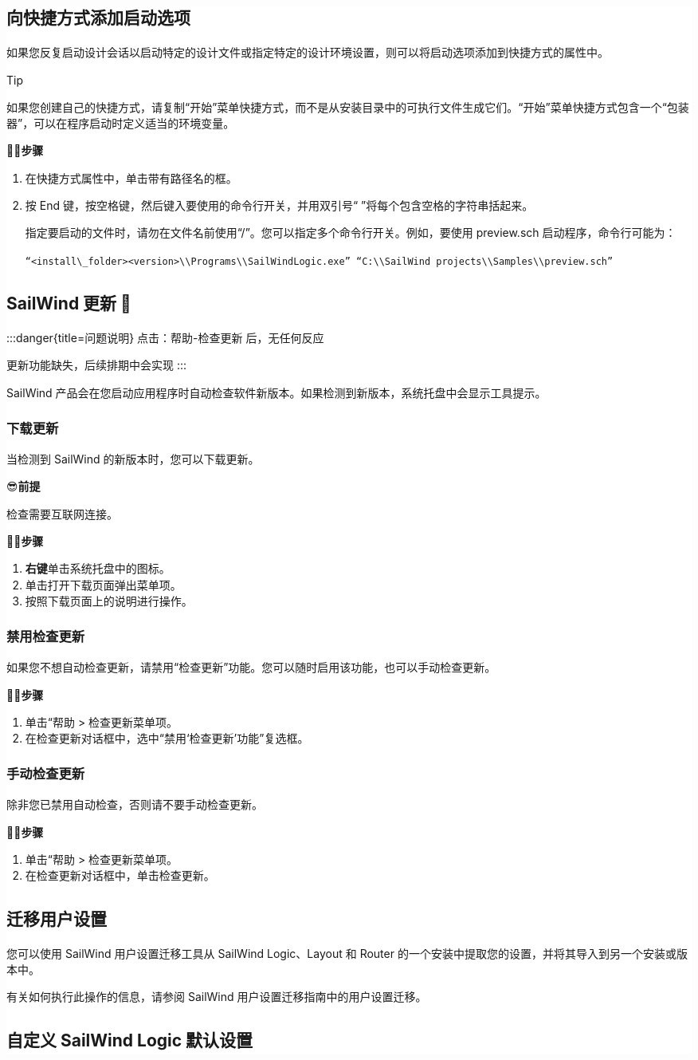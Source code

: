 ## 向快捷方式添加启动选项

如果您反复启动设计会话以启动特定的设计文件或指定特定的设计环境设置，则可以将启动选项添加到快捷方式的属性中。

> [!TIP]
如果您创建自己的快捷方式，请复制“开始”菜单快捷方式，而不是从安装目录中的可执行文件生成它们。“开始”菜单快捷方式包含一个“包装器”，可以在程序启动时定义适当的环境变量。

🏃‍♂️‍**步骤**

1. 在快捷方式属性中，单击带有路径名的框。
2. 按 End 键，按空格键，然后键入要使用的命令行开关，并用双引号“ ”将每个包含空格的字符串括起来。

   指定要启动的文件时，请勿在文件名前使用“/”。您可以指定多个命令行开关。例如，要使用 preview.sch 启动程序，命令行可能为：

   ```“<install\_folder><version>\\Programs\\SailWindLogic.exe” “C:\\SailWind projects\\Samples\\preview.sch”```

## SailWind 更新 🚧

:::danger{title=问题说明}
点击：帮助-检查更新 后，无任何反应

更新功能缺失，后续排期中会实现
:::

SailWind 产品会在您启动应用程序时自动检查软件新版本。如果检测到新版本，系统托盘中会显示工具提示。

### 下载更新

当检测到 SailWind 的新版本时，您可以下载更新。

😎**前提**

检查需要互联网连接。

🏃‍♂️‍**步骤**

1. **右键**单击系统托盘中的图标。
2. 单击打开下载页面弹出菜单项。
3. 按照下载页面上的说明进行操作。

### 禁用检查更新

如果您不想自动检查更新，请禁用“检查更新”功能。您可以随时启用该功能，也可以手动检查更新。

🏃‍♂️‍**步骤**

1. 单击“帮助 > 检查更新菜单项。
2. 在检查更新对话框中，选中“禁用‘检查更新’功能”复选框。

### 手动检查更新

除非您已禁用自动检查，否则请不要手动检查更新。

🏃‍♂️‍**步骤**

1. 单击“帮助 > 检查更新菜单项。
2. 在检查更新对话框中，单击检查更新。

## 迁移用户设置

您可以使用 SailWind 用户设置迁移工具从 SailWind Logic、Layout 和 Router 的一个安装中提取您的设置，并将其导入到另一个安装或版本中。

有关如何执行此操作的信息，请参阅 SailWind 用户设置迁移指南中的用户设置迁移。

## 自定义 SailWind Logic 默认设置
   ```